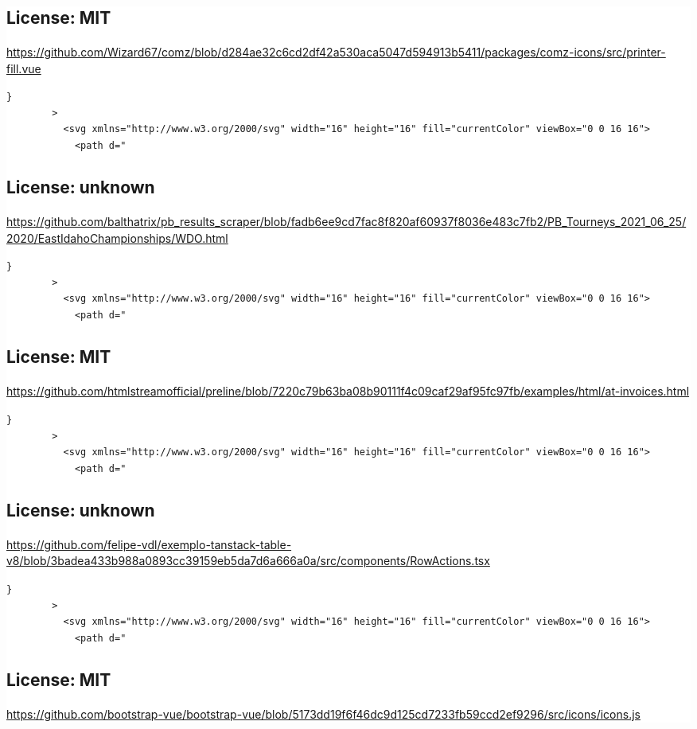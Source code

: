 
## License: MIT
https://github.com/Wizard67/comz/blob/d284ae32c6cd2df42a530aca5047d594913b5411/packages/comz-icons/src/printer-fill.vue

```
}
        >
          <svg xmlns="http://www.w3.org/2000/svg" width="16" height="16" fill="currentColor" viewBox="0 0 16 16">
            <path d="
```


## License: unknown
https://github.com/balthatrix/pb_results_scraper/blob/fadb6ee9cd7fac8f820af60937f8036e483c7fb2/PB_Tourneys_2021_06_25/2020/EastIdahoChampionships/WDO.html

```
}
        >
          <svg xmlns="http://www.w3.org/2000/svg" width="16" height="16" fill="currentColor" viewBox="0 0 16 16">
            <path d="
```


## License: MIT
https://github.com/htmlstreamofficial/preline/blob/7220c79b63ba08b90111f4c09caf29af95fc97fb/examples/html/at-invoices.html

```
}
        >
          <svg xmlns="http://www.w3.org/2000/svg" width="16" height="16" fill="currentColor" viewBox="0 0 16 16">
            <path d="
```


## License: unknown
https://github.com/felipe-vdl/exemplo-tanstack-table-v8/blob/3badea433b988a0893cc39159eb5da7d6a666a0a/src/components/RowActions.tsx

```
}
        >
          <svg xmlns="http://www.w3.org/2000/svg" width="16" height="16" fill="currentColor" viewBox="0 0 16 16">
            <path d="
```


## License: MIT
https://github.com/bootstrap-vue/bootstrap-vue/blob/5173dd19f6f46dc9d125cd7233fb59ccd2ef9296/src/icons/icons.js
